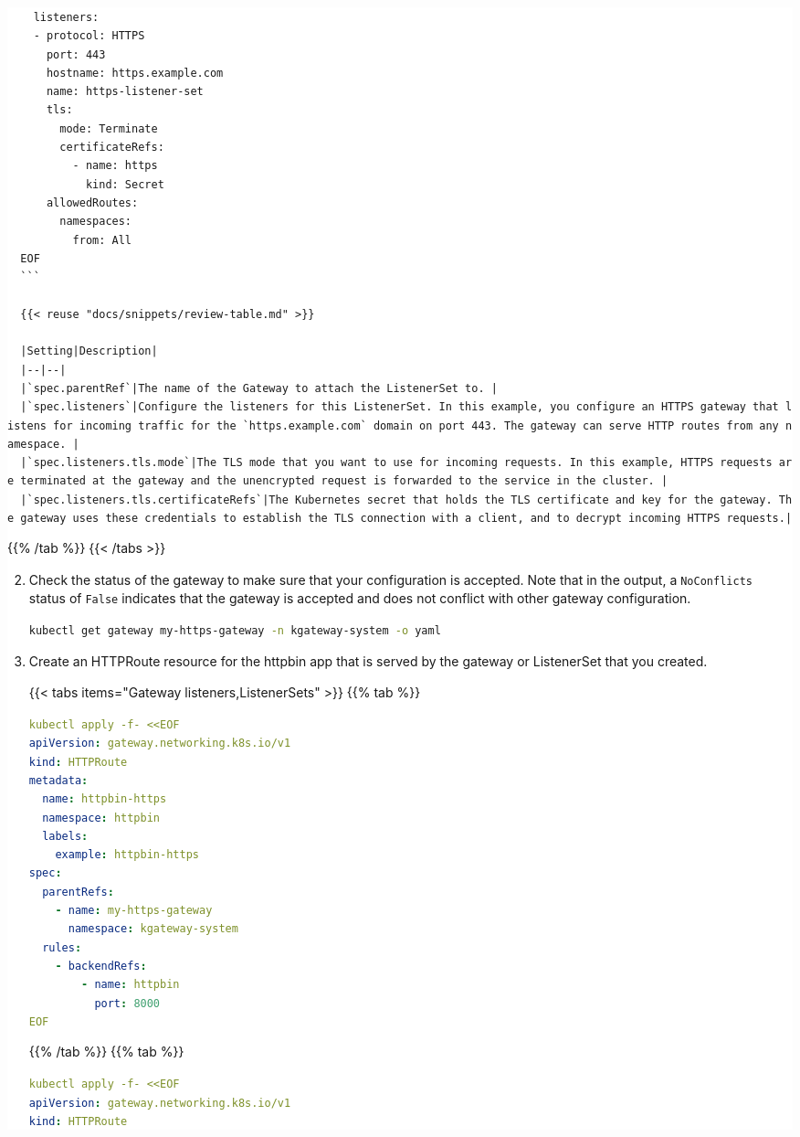         listeners:
        - protocol: HTTPS
          port: 443
          hostname: https.example.com
          name: https-listener-set
          tls:
            mode: Terminate
            certificateRefs:
              - name: https
                kind: Secret
          allowedRoutes:
            namespaces:
              from: All
      EOF
      ```

      {{< reuse "docs/snippets/review-table.md" >}}

      |Setting|Description|
      |--|--|
      |`spec.parentRef`|The name of the Gateway to attach the ListenerSet to. |
      |`spec.listeners`|Configure the listeners for this ListenerSet. In this example, you configure an HTTPS gateway that listens for incoming traffic for the `https.example.com` domain on port 443. The gateway can serve HTTP routes from any namespace. |
      |`spec.listeners.tls.mode`|The TLS mode that you want to use for incoming requests. In this example, HTTPS requests are terminated at the gateway and the unencrypted request is forwarded to the service in the cluster. |
      |`spec.listeners.tls.certificateRefs`|The Kubernetes secret that holds the TLS certificate and key for the gateway. The gateway uses these credentials to establish the TLS connection with a client, and to decrypt incoming HTTPS requests.|

   {{% /tab %}}
   {{< /tabs >}}

2. Check the status of the gateway to make sure that your configuration is accepted. Note that in the output, a `NoConflicts` status of `False` indicates that the gateway is accepted and does not conflict with other gateway configuration. 
   ```sh
   kubectl get gateway my-https-gateway -n kgateway-system -o yaml
   ```

3. Create an HTTPRoute resource for the httpbin app that is served by the gateway or ListenerSet that you created.
   
   {{< tabs items="Gateway listeners,ListenerSets" >}}
   {{% tab %}}
   ```yaml
   kubectl apply -f- <<EOF
   apiVersion: gateway.networking.k8s.io/v1
   kind: HTTPRoute
   metadata:
     name: httpbin-https
     namespace: httpbin
     labels:
       example: httpbin-https
   spec:
     parentRefs:
       - name: my-https-gateway
         namespace: kgateway-system
     rules:
       - backendRefs:
           - name: httpbin
             port: 8000
   EOF
   ```
   {{% /tab %}}
   {{% tab %}}
   ```yaml
   kubectl apply -f- <<EOF
   apiVersion: gateway.networking.k8s.io/v1
   kind: HTTPRoute
   ```